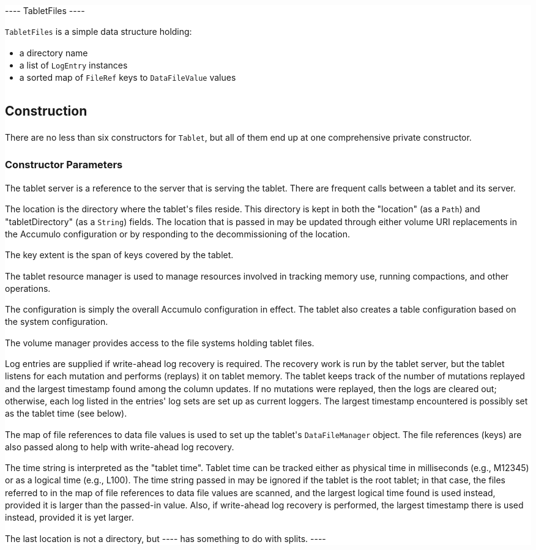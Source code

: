 ---- TabletFiles ----

`TabletFiles` is a simple data structure holding:

* a directory name
* a list of `LogEntry` instances
* a sorted map of `FileRef` keys to `DataFileValue` values

## Construction

There are no less than six constructors for `Tablet`, but all of them end up
at one comprehensive private constructor.

### Constructor Parameters

The tablet server is a reference to the server that is serving the tablet.
There are frequent calls between a tablet and its server.

The location is the directory where the tablet's files reside. This directory
is kept in both the "location" (as a `Path`) and "tabletDirectory" (as a
`String`) fields. The location that is passed in may be updated through either
volume URI replacements in the Accumulo configuration or by responding to the
decommissioning of the location.

The key extent is the span of keys covered by the tablet.

The tablet resource manager is used to manage resources involved in tracking
memory use, running compactions, and other operations.

The configuration is simply the overall Accumulo configuration in effect. The
tablet also creates a table configuration based on the system configuration.

The volume manager provides access to the file systems holding tablet files.

Log entries are supplied if write-ahead log recovery is required. The recovery
work is run by the tablet server, but the tablet listens for each mutation and
performs (replays) it on tablet memory. The tablet keeps track of the number of
mutations replayed and the largest timestamp found among the column updates.
If no mutations were replayed, then the logs are cleared out; otherwise, each
log listed in the entries' log sets are set up as current loggers. The largest
timestamp encountered is possibly set as the tablet time (see below).

The map of file references to data file values is used to set up the tablet's
`DataFileManager` object. The file references (keys) are also passed along to
help with write-ahead log recovery.

The time string is interpreted as the "tablet time". Tablet time can be tracked
either as physical time in milliseconds (e.g., M12345) or as a logical time
(e.g., L100). The time string passed in may be ignored if the tablet is the
root tablet; in that case, the files referred to in the map of file references
to data file values are scanned, and the largest logical time found is used
instead, provided it is larger than the passed-in value. Also, if write-ahead
log recovery is performed, the largest timestamp there is used instead, provided
it is yet larger.

The last location is not a directory, but ---- has something to do with
splits. ----
